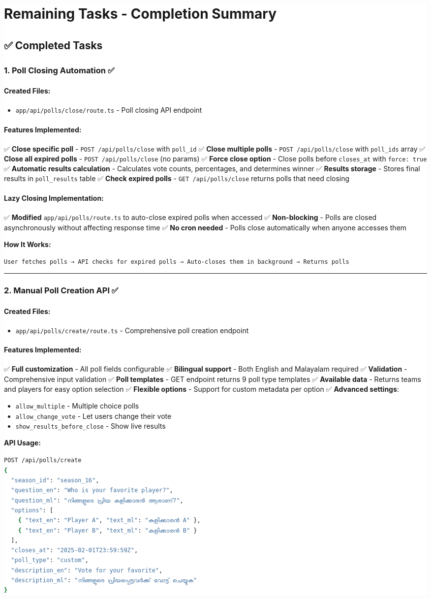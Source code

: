 # Remaining Tasks - Completion Summary

## ✅ Completed Tasks

### 1. Poll Closing Automation ✅

#### Created Files:
- `app/api/polls/close/route.ts` - Poll closing API endpoint

#### Features Implemented:
✅ **Close specific poll** - `POST /api/polls/close` with `poll_id`
✅ **Close multiple polls** - `POST /api/polls/close` with `poll_ids` array
✅ **Close all expired polls** - `POST /api/polls/close` (no params)
✅ **Force close option** - Close polls before `closes_at` with `force: true`
✅ **Automatic results calculation** - Calculates vote counts, percentages, and determines winner
✅ **Results storage** - Stores final results in `poll_results` table
✅ **Check expired polls** - `GET /api/polls/close` returns polls that need closing

#### Lazy Closing Implementation:
✅ **Modified** `app/api/polls/route.ts` to auto-close expired polls when accessed
✅ **Non-blocking** - Polls are closed asynchronously without affecting response time
✅ **No cron needed** - Polls close automatically when anyone accesses them

**How It Works:**
```
User fetches polls → API checks for expired polls → Auto-closes them in background → Returns polls
```

---

### 2. Manual Poll Creation API ✅

#### Created Files:
- `app/api/polls/create/route.ts` - Comprehensive poll creation endpoint

#### Features Implemented:
✅ **Full customization** - All poll fields configurable
✅ **Bilingual support** - Both English and Malayalam required
✅ **Validation** - Comprehensive input validation
✅ **Poll templates** - GET endpoint returns 9 poll type templates
✅ **Available data** - Returns teams and players for easy option selection
✅ **Flexible options** - Support for custom metadata per option
✅ **Advanced settings**:
  - `allow_multiple` - Multiple choice polls
  - `allow_change_vote` - Let users change their vote
  - `show_results_before_close` - Show live results

**API Usage:**
```bash
POST /api/polls/create
{
  "season_id": "season_16",
  "question_en": "Who is your favorite player?",
  "question_ml": "നിങ്ങളുടെ പ്രിയ കളിക്കാരൻ ആരാണ്?",
  "options": [
    { "text_en": "Player A", "text_ml": "കളിക്കാരൻ A" },
    { "text_en": "Player B", "text_ml": "കളിക്കാരൻ B" }
  ],
  "closes_at": "2025-02-01T23:59:59Z",
  "poll_type": "custom",
  "description_en": "Vote for your favorite",
  "description_ml": "നിങ്ങളുടെ പ്രിയപ്പെട്ടവർക്ക് വോട്ട് ചെയ്യുക"
}
```